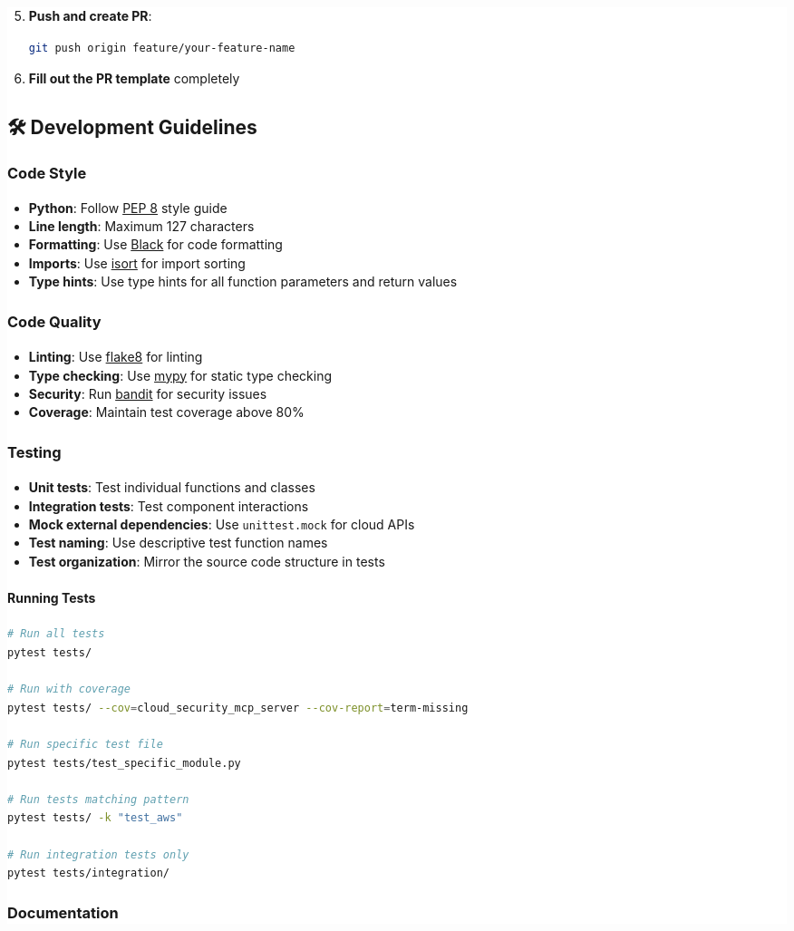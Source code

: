 5. **Push and create PR**:
   ```bash
   git push origin feature/your-feature-name
   ```

6. **Fill out the PR template** completely

## 🛠️ Development Guidelines

### Code Style

- **Python**: Follow [PEP 8](https://pep8.org/) style guide
- **Line length**: Maximum 127 characters
- **Formatting**: Use [Black](https://black.readthedocs.io/) for code formatting
- **Imports**: Use [isort](https://pycqa.github.io/isort/) for import sorting
- **Type hints**: Use type hints for all function parameters and return values

### Code Quality

- **Linting**: Use [flake8](https://flake8.pycqa.org/) for linting
- **Type checking**: Use [mypy](http://mypy-lang.org/) for static type checking
- **Security**: Run [bandit](https://bandit.readthedocs.io/) for security issues
- **Coverage**: Maintain test coverage above 80%

### Testing

- **Unit tests**: Test individual functions and classes
- **Integration tests**: Test component interactions
- **Mock external dependencies**: Use `unittest.mock` for cloud APIs
- **Test naming**: Use descriptive test function names
- **Test organization**: Mirror the source code structure in tests

#### Running Tests

```bash
# Run all tests
pytest tests/

# Run with coverage
pytest tests/ --cov=cloud_security_mcp_server --cov-report=term-missing

# Run specific test file
pytest tests/test_specific_module.py

# Run tests matching pattern
pytest tests/ -k "test_aws"

# Run integration tests only
pytest tests/integration/
```

### Documentation
